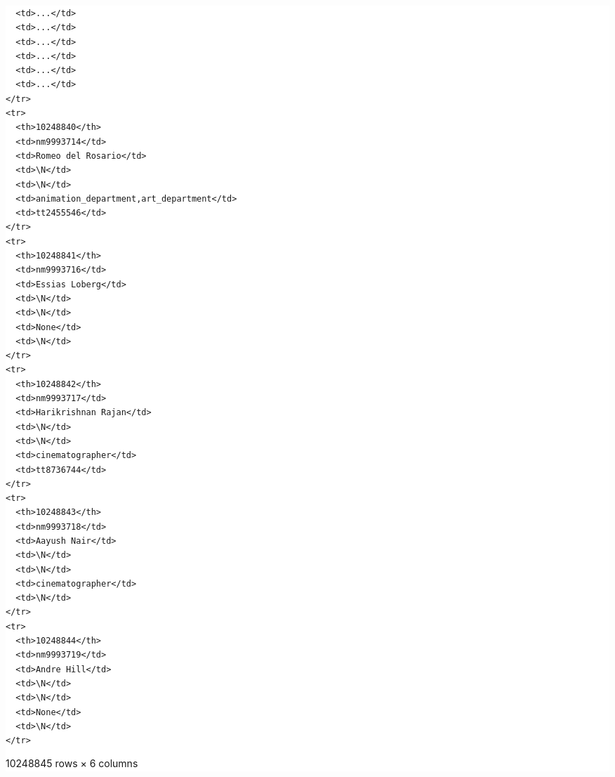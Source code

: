       <td>...</td>
      <td>...</td>
      <td>...</td>
      <td>...</td>
      <td>...</td>
      <td>...</td>
    </tr>
    <tr>
      <th>10248840</th>
      <td>nm9993714</td>
      <td>Romeo del Rosario</td>
      <td>\N</td>
      <td>\N</td>
      <td>animation_department,art_department</td>
      <td>tt2455546</td>
    </tr>
    <tr>
      <th>10248841</th>
      <td>nm9993716</td>
      <td>Essias Loberg</td>
      <td>\N</td>
      <td>\N</td>
      <td>None</td>
      <td>\N</td>
    </tr>
    <tr>
      <th>10248842</th>
      <td>nm9993717</td>
      <td>Harikrishnan Rajan</td>
      <td>\N</td>
      <td>\N</td>
      <td>cinematographer</td>
      <td>tt8736744</td>
    </tr>
    <tr>
      <th>10248843</th>
      <td>nm9993718</td>
      <td>Aayush Nair</td>
      <td>\N</td>
      <td>\N</td>
      <td>cinematographer</td>
      <td>\N</td>
    </tr>
    <tr>
      <th>10248844</th>
      <td>nm9993719</td>
      <td>Andre Hill</td>
      <td>\N</td>
      <td>\N</td>
      <td>None</td>
      <td>\N</td>
    </tr>
  </tbody>
</table>
<p>10248845 rows × 6 columns</p>
</div>
